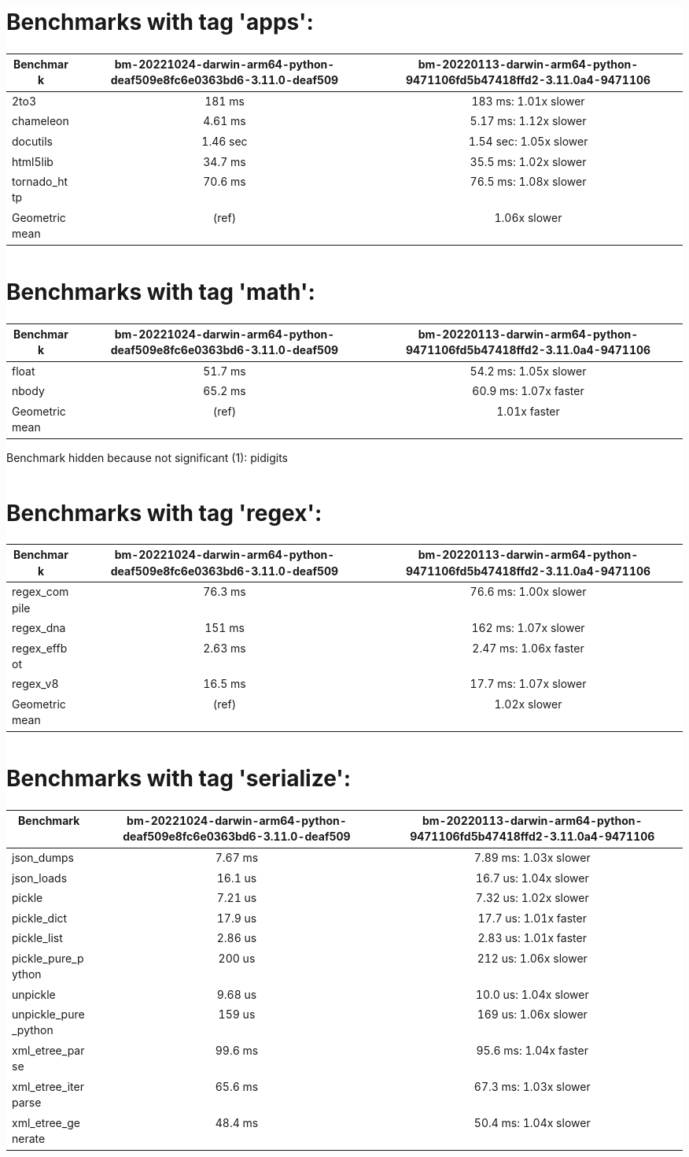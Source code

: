 Benchmarks with tag 'apps':
===========================

| Benchmark      | bm-20221024-darwin-arm64-python-deaf509e8fc6e0363bd6-3.11.0-deaf509 | bm-20220113-darwin-arm64-python-9471106fd5b47418ffd2-3.11.0a4-9471106 |
|----------------|:-------------------------------------------------------------------:|:---------------------------------------------------------------------:|
| 2to3           | 181 ms                                                              | 183 ms: 1.01x slower                                                  |
| chameleon      | 4.61 ms                                                             | 5.17 ms: 1.12x slower                                                 |
| docutils       | 1.46 sec                                                            | 1.54 sec: 1.05x slower                                                |
| html5lib       | 34.7 ms                                                             | 35.5 ms: 1.02x slower                                                 |
| tornado_http   | 70.6 ms                                                             | 76.5 ms: 1.08x slower                                                 |
| Geometric mean | (ref)                                                               | 1.06x slower                                                          |

Benchmarks with tag 'math':
===========================

| Benchmark      | bm-20221024-darwin-arm64-python-deaf509e8fc6e0363bd6-3.11.0-deaf509 | bm-20220113-darwin-arm64-python-9471106fd5b47418ffd2-3.11.0a4-9471106 |
|----------------|:-------------------------------------------------------------------:|:---------------------------------------------------------------------:|
| float          | 51.7 ms                                                             | 54.2 ms: 1.05x slower                                                 |
| nbody          | 65.2 ms                                                             | 60.9 ms: 1.07x faster                                                 |
| Geometric mean | (ref)                                                               | 1.01x faster                                                          |

Benchmark hidden because not significant (1): pidigits

Benchmarks with tag 'regex':
============================

| Benchmark      | bm-20221024-darwin-arm64-python-deaf509e8fc6e0363bd6-3.11.0-deaf509 | bm-20220113-darwin-arm64-python-9471106fd5b47418ffd2-3.11.0a4-9471106 |
|----------------|:-------------------------------------------------------------------:|:---------------------------------------------------------------------:|
| regex_compile  | 76.3 ms                                                             | 76.6 ms: 1.00x slower                                                 |
| regex_dna      | 151 ms                                                              | 162 ms: 1.07x slower                                                  |
| regex_effbot   | 2.63 ms                                                             | 2.47 ms: 1.06x faster                                                 |
| regex_v8       | 16.5 ms                                                             | 17.7 ms: 1.07x slower                                                 |
| Geometric mean | (ref)                                                               | 1.02x slower                                                          |

Benchmarks with tag 'serialize':
================================

| Benchmark            | bm-20221024-darwin-arm64-python-deaf509e8fc6e0363bd6-3.11.0-deaf509 | bm-20220113-darwin-arm64-python-9471106fd5b47418ffd2-3.11.0a4-9471106 |
|----------------------|:-------------------------------------------------------------------:|:---------------------------------------------------------------------:|
| json_dumps           | 7.67 ms                                                             | 7.89 ms: 1.03x slower                                                 |
| json_loads           | 16.1 us                                                             | 16.7 us: 1.04x slower                                                 |
| pickle               | 7.21 us                                                             | 7.32 us: 1.02x slower                                                 |
| pickle_dict          | 17.9 us                                                             | 17.7 us: 1.01x faster                                                 |
| pickle_list          | 2.86 us                                                             | 2.83 us: 1.01x faster                                                 |
| pickle_pure_python   | 200 us                                                              | 212 us: 1.06x slower                                                  |
| unpickle             | 9.68 us                                                             | 10.0 us: 1.04x slower                                                 |
| unpickle_pure_python | 159 us                                                              | 169 us: 1.06x slower                                                  |
| xml_etree_parse      | 99.6 ms                                                             | 95.6 ms: 1.04x faster                                                 |
| xml_etree_iterparse  | 65.6 ms                                                             | 67.3 ms: 1.03x slower                                                 |
| xml_etree_generate   | 48.4 ms                                                             | 50.4 ms: 1.04x slower                                                 |